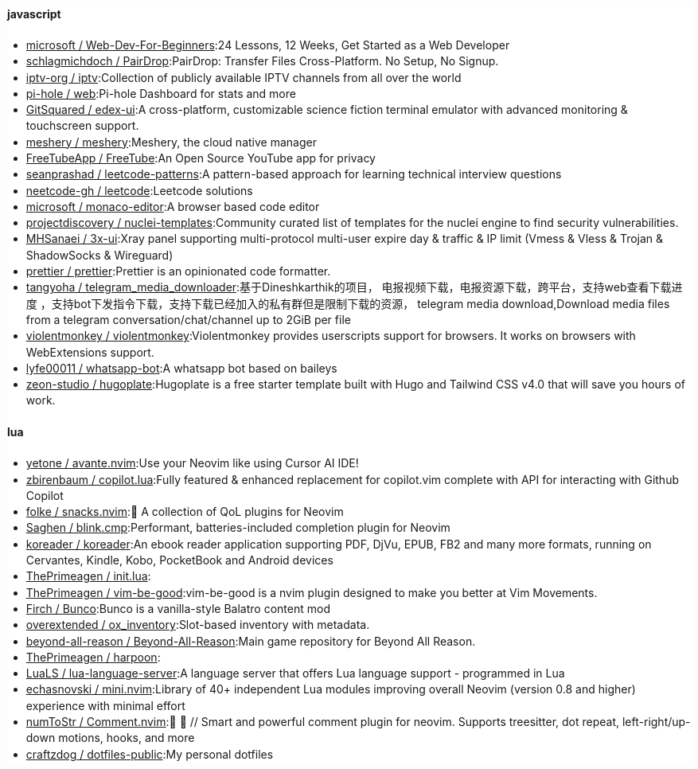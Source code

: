#### javascript
* [microsoft / Web-Dev-For-Beginners](https://github.com/microsoft/Web-Dev-For-Beginners):24 Lessons, 12 Weeks, Get Started as a Web Developer
* [schlagmichdoch / PairDrop](https://github.com/schlagmichdoch/PairDrop):PairDrop: Transfer Files Cross-Platform. No Setup, No Signup.
* [iptv-org / iptv](https://github.com/iptv-org/iptv):Collection of publicly available IPTV channels from all over the world
* [pi-hole / web](https://github.com/pi-hole/web):Pi-hole Dashboard for stats and more
* [GitSquared / edex-ui](https://github.com/GitSquared/edex-ui):A cross-platform, customizable science fiction terminal emulator with advanced monitoring & touchscreen support.
* [meshery / meshery](https://github.com/meshery/meshery):Meshery, the cloud native manager
* [FreeTubeApp / FreeTube](https://github.com/FreeTubeApp/FreeTube):An Open Source YouTube app for privacy
* [seanprashad / leetcode-patterns](https://github.com/seanprashad/leetcode-patterns):A pattern-based approach for learning technical interview questions
* [neetcode-gh / leetcode](https://github.com/neetcode-gh/leetcode):Leetcode solutions
* [microsoft / monaco-editor](https://github.com/microsoft/monaco-editor):A browser based code editor
* [projectdiscovery / nuclei-templates](https://github.com/projectdiscovery/nuclei-templates):Community curated list of templates for the nuclei engine to find security vulnerabilities.
* [MHSanaei / 3x-ui](https://github.com/MHSanaei/3x-ui):Xray panel supporting multi-protocol multi-user expire day & traffic & IP limit (Vmess & Vless & Trojan & ShadowSocks & Wireguard)
* [prettier / prettier](https://github.com/prettier/prettier):Prettier is an opinionated code formatter.
* [tangyoha / telegram_media_downloader](https://github.com/tangyoha/telegram_media_downloader):基于Dineshkarthik的项目， 电报视频下载，电报资源下载，跨平台，支持web查看下载进度 ，支持bot下发指令下载，支持下载已经加入的私有群但是限制下载的资源， telegram media download,Download media files from a telegram conversation/chat/channel up to 2GiB per file
* [violentmonkey / violentmonkey](https://github.com/violentmonkey/violentmonkey):Violentmonkey provides userscripts support for browsers. It works on browsers with WebExtensions support.
* [lyfe00011 / whatsapp-bot](https://github.com/lyfe00011/whatsapp-bot):A whatsapp bot based on baileys
* [zeon-studio / hugoplate](https://github.com/zeon-studio/hugoplate):Hugoplate is a free starter template built with Hugo and Tailwind CSS v4.0 that will save you hours of work.

#### lua
* [yetone / avante.nvim](https://github.com/yetone/avante.nvim):Use your Neovim like using Cursor AI IDE!
* [zbirenbaum / copilot.lua](https://github.com/zbirenbaum/copilot.lua):Fully featured & enhanced replacement for copilot.vim complete with API for interacting with Github Copilot
* [folke / snacks.nvim](https://github.com/folke/snacks.nvim):🍿 A collection of QoL plugins for Neovim
* [Saghen / blink.cmp](https://github.com/Saghen/blink.cmp):Performant, batteries-included completion plugin for Neovim
* [koreader / koreader](https://github.com/koreader/koreader):An ebook reader application supporting PDF, DjVu, EPUB, FB2 and many more formats, running on Cervantes, Kindle, Kobo, PocketBook and Android devices
* [ThePrimeagen / init.lua](https://github.com/ThePrimeagen/init.lua):
* [ThePrimeagen / vim-be-good](https://github.com/ThePrimeagen/vim-be-good):vim-be-good is a nvim plugin designed to make you better at Vim Movements.
* [Firch / Bunco](https://github.com/Firch/Bunco):Bunco is a vanilla-style Balatro content mod
* [overextended / ox_inventory](https://github.com/overextended/ox_inventory):Slot-based inventory with metadata.
* [beyond-all-reason / Beyond-All-Reason](https://github.com/beyond-all-reason/Beyond-All-Reason):Main game repository for Beyond All Reason.
* [ThePrimeagen / harpoon](https://github.com/ThePrimeagen/harpoon):
* [LuaLS / lua-language-server](https://github.com/LuaLS/lua-language-server):A language server that offers Lua language support - programmed in Lua
* [echasnovski / mini.nvim](https://github.com/echasnovski/mini.nvim):Library of 40+ independent Lua modules improving overall Neovim (version 0.8 and higher) experience with minimal effort
* [numToStr / Comment.nvim](https://github.com/numToStr/Comment.nvim):🧠 💪 // Smart and powerful comment plugin for neovim. Supports treesitter, dot repeat, left-right/up-down motions, hooks, and more
* [craftzdog / dotfiles-public](https://github.com/craftzdog/dotfiles-public):My personal dotfiles